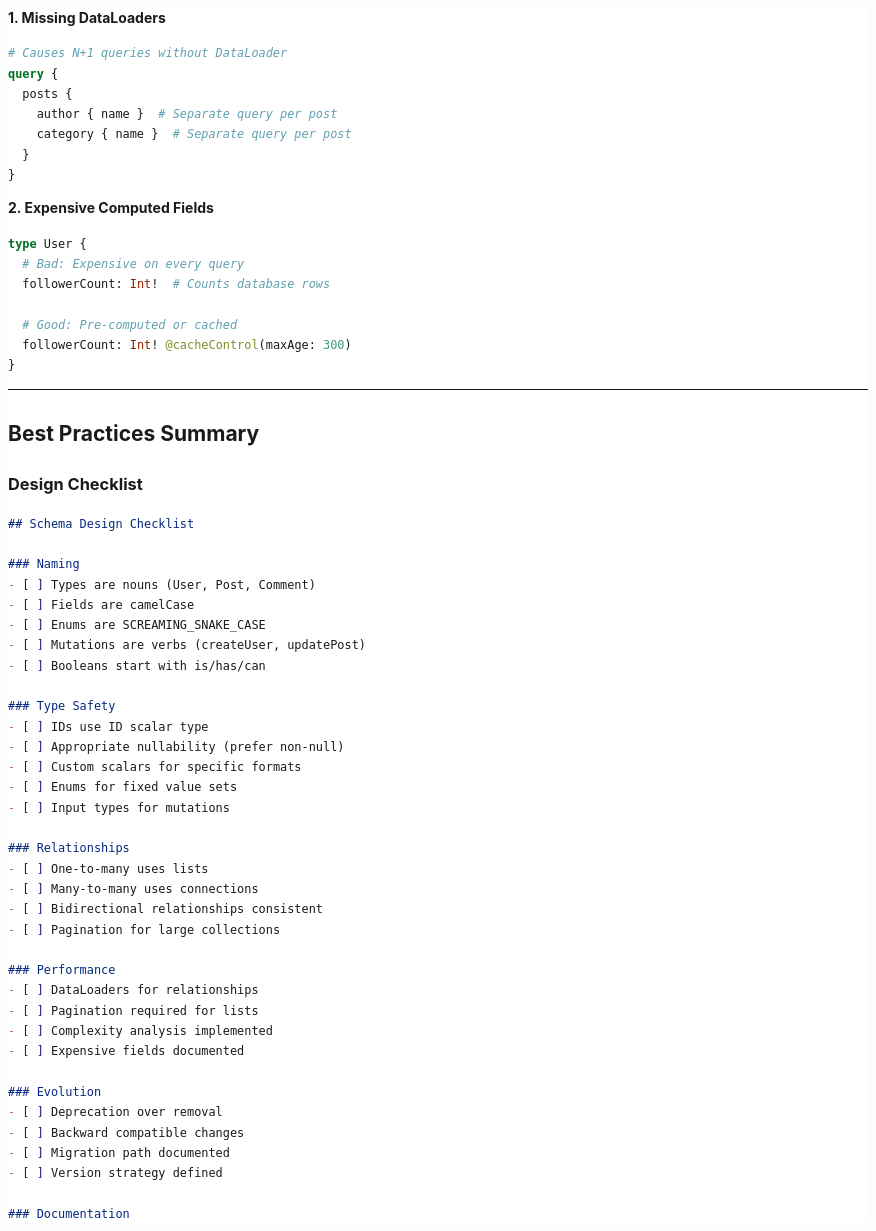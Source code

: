 **1. Missing DataLoaders**

```graphql
# Causes N+1 queries without DataLoader
query {
  posts {
    author { name }  # Separate query per post
    category { name }  # Separate query per post
  }
}
```

**2. Expensive Computed Fields**

```graphql
type User {
  # Bad: Expensive on every query
  followerCount: Int!  # Counts database rows

  # Good: Pre-computed or cached
  followerCount: Int! @cacheControl(maxAge: 300)
}
```

---

## Best Practices Summary

### Design Checklist

```markdown
## Schema Design Checklist

### Naming
- [ ] Types are nouns (User, Post, Comment)
- [ ] Fields are camelCase
- [ ] Enums are SCREAMING_SNAKE_CASE
- [ ] Mutations are verbs (createUser, updatePost)
- [ ] Booleans start with is/has/can

### Type Safety
- [ ] IDs use ID scalar type
- [ ] Appropriate nullability (prefer non-null)
- [ ] Custom scalars for specific formats
- [ ] Enums for fixed value sets
- [ ] Input types for mutations

### Relationships
- [ ] One-to-many uses lists
- [ ] Many-to-many uses connections
- [ ] Bidirectional relationships consistent
- [ ] Pagination for large collections

### Performance
- [ ] DataLoaders for relationships
- [ ] Pagination required for lists
- [ ] Complexity analysis implemented
- [ ] Expensive fields documented

### Evolution
- [ ] Deprecation over removal
- [ ] Backward compatible changes
- [ ] Migration path documented
- [ ] Version strategy defined

### Documentation
```